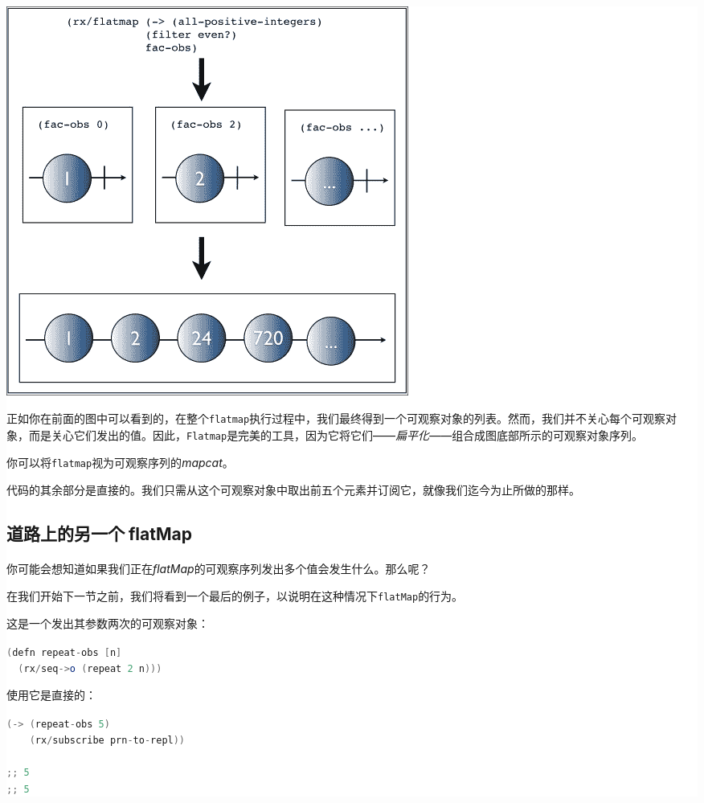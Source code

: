 ![Flatmap 和朋友](img/00008.jpeg)

正如你在前面的图中可以看到的，在整个`flatmap`执行过程中，我们最终得到一个可观察对象的列表。然而，我们并不关心每个可观察对象，而是关心它们发出的值。因此，`Flatmap`是完美的工具，因为它将它们——*扁平化*——组合成图底部所示的可观察对象序列。

你可以将`flatmap`视为可观察序列的*mapcat*。

代码的其余部分是直接的。我们只需从这个可观察对象中取出前五个元素并订阅它，就像我们迄今为止所做的那样。

## 道路上的另一个 flatMap

你可能会想知道如果我们正在*flatMap*的可观察序列发出多个值会发生什么。那么呢？

在我们开始下一节之前，我们将看到一个最后的例子，以说明在这种情况下`flatMap`的行为。

这是一个发出其参数两次的可观察对象：

```java
(defn repeat-obs [n]
  (rx/seq->o (repeat 2 n)))
```

使用它是直接的：

```java
(-> (repeat-obs 5)
    (rx/subscribe prn-to-repl))

;; 5
;; 5

```
